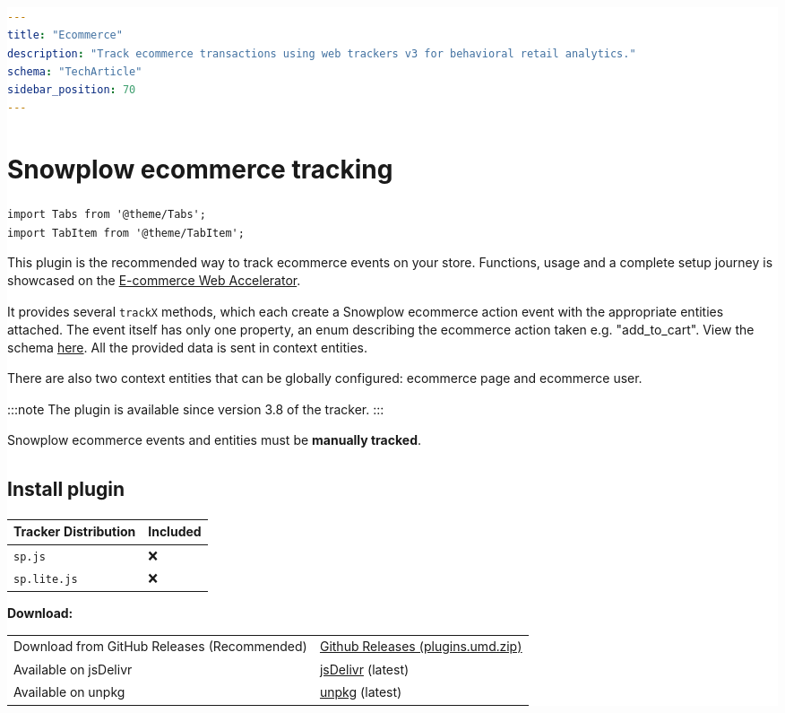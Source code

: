 ```yaml
---
title: "Ecommerce"
description: "Track ecommerce transactions using web trackers v3 for behavioral retail analytics."
schema: "TechArticle"
sidebar_position: 70
---
```


# Snowplow ecommerce tracking

```mdx-code-block
import Tabs from '@theme/Tabs';
import TabItem from '@theme/TabItem';
```

This plugin is the recommended way to track ecommerce events on your store. Functions, usage and a complete setup journey is showcased on the [E-commerce Web Accelerator](https://docs.snowplow.io/accelerators/ecommerce/).

It provides several `trackX` methods, which each create a Snowplow ecommerce action event with the appropriate entities attached. The event itself has only one property, an enum describing the ecommerce action taken e.g. "add_to_cart". View the schema [here](https://github.com/snowplow/iglu-central/blob/master/schemas/com.snowplowanalytics.snowplow.ecommerce/snowplow_ecommerce_action/jsonschema/1-0-2). All the provided data is sent in context entities.

There are also two context entities that can be globally configured: ecommerce page and ecommerce user.

:::note
The plugin is available since version 3.8 of the tracker.
:::

Snowplow ecommerce events and entities must be **manually tracked**.

## Install plugin

<Tabs groupId="platform" queryString>
  <TabItem value="js" label="JavaScript (tag)" default>

| Tracker Distribution | Included |
|----------------------|----------|
| `sp.js`              | ❌        |
| `sp.lite.js`         | ❌        |

**Download:**

<table><tbody><tr><td>Download from GitHub Releases (Recommended)</td><td><a href="https://github.com/snowplow/snowplow-javascript-tracker/releases">Github Releases (plugins.umd.zip)</a></td></tr><tr><td>Available on jsDelivr</td><td><a href="https://cdn.jsdelivr.net/npm/@snowplow/browser-plugin-snowplow-ecommerce@3/dist/index.umd.min.js">jsDelivr</a> (latest)</td></tr><tr><td>Available on unpkg</td><td><a href="https://unpkg.com/@snowplow/browser-plugin-snowplow-ecommerce@3/dist/index.umd.min.js">unpkg</a> (latest)</td></tr></tbody></table>
